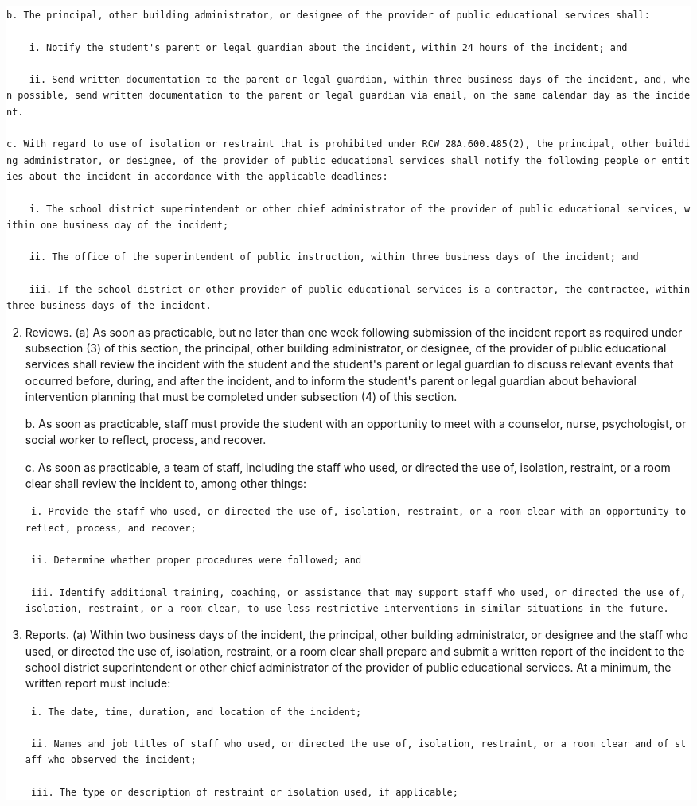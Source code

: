     b. The principal, other building administrator, or designee of the provider of public educational services shall:

        i. Notify the student's parent or legal guardian about the incident, within 24 hours of the incident; and

        ii. Send written documentation to the parent or legal guardian, within three business days of the incident, and, when possible, send written documentation to the parent or legal guardian via email, on the same calendar day as the incident.

    c. With regard to use of isolation or restraint that is prohibited under RCW 28A.600.485(2), the principal, other building administrator, or designee, of the provider of public educational services shall notify the following people or entities about the incident in accordance with the applicable deadlines:

        i. The school district superintendent or other chief administrator of the provider of public educational services, within one business day of the incident;

        ii. The office of the superintendent of public instruction, within three business days of the incident; and

        iii. If the school district or other provider of public educational services is a contractor, the contractee, within three business days of the incident.

2. Reviews. (a) As soon as practicable, but no later than one week following submission of the incident report as required under subsection (3) of this section, the principal, other building administrator, or designee, of the provider of public educational services shall review the incident with the student and the student's parent or legal guardian to discuss relevant events that occurred before, during, and after the incident, and to inform the student's parent or legal guardian about behavioral intervention planning that must be completed under subsection (4) of this section.

    b. As soon as practicable, staff must provide the student with an opportunity to meet with a counselor, nurse, psychologist, or social worker to reflect, process, and recover.

    c. As soon as practicable, a team of staff, including the staff who used, or directed the use of, isolation, restraint, or a room clear shall review the incident to, among other things:

        i. Provide the staff who used, or directed the use of, isolation, restraint, or a room clear with an opportunity to reflect, process, and recover;

        ii. Determine whether proper procedures were followed; and

        iii. Identify additional training, coaching, or assistance that may support staff who used, or directed the use of, isolation, restraint, or a room clear, to use less restrictive interventions in similar situations in the future.

3. Reports. (a) Within two business days of the incident, the principal, other building administrator, or designee and the staff who used, or directed the use of, isolation, restraint, or a room clear shall prepare and submit a written report of the incident to the school district superintendent or other chief administrator of the provider of public educational services. At a minimum, the written report must include:

        i. The date, time, duration, and location of the incident;

        ii. Names and job titles of staff who used, or directed the use of, isolation, restraint, or a room clear and of staff who observed the incident;

        iii. The type or description of restraint or isolation used, if applicable;
